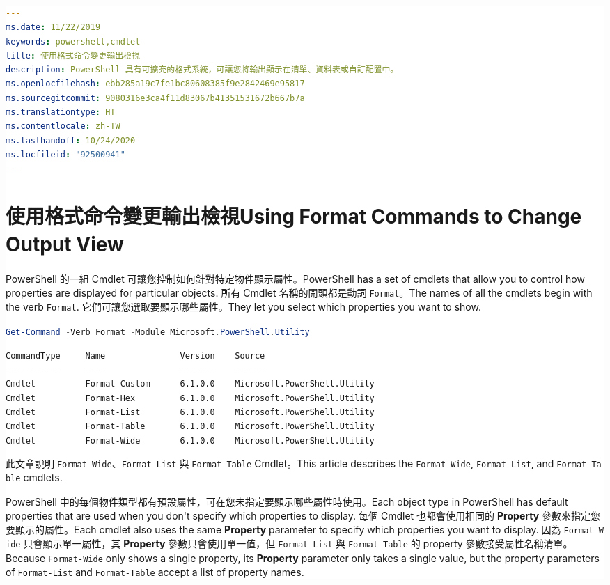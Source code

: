 ```yaml
---
ms.date: 11/22/2019
keywords: powershell,cmdlet
title: 使用格式命令變更輸出檢視
description: PowerShell 具有可擴充的格式系統，可讓您將輸出顯示在清單、資料表或自訂配置中。
ms.openlocfilehash: ebb285a19c7fe1bc80608385f9e2842469e95817
ms.sourcegitcommit: 9080316e3ca4f11d83067b41351531672b667b7a
ms.translationtype: HT
ms.contentlocale: zh-TW
ms.lasthandoff: 10/24/2020
ms.locfileid: "92500941"
---
```

# <a name="using-format-commands-to-change-output-view"></a><span data-ttu-id="c13c8-104">使用格式命令變更輸出檢視</span><span class="sxs-lookup"><span data-stu-id="c13c8-104">Using Format Commands to Change Output View</span></span>

<span data-ttu-id="c13c8-105">PowerShell 的一組 Cmdlet 可讓您控制如何針對特定物件顯示屬性。</span><span class="sxs-lookup"><span data-stu-id="c13c8-105">PowerShell has a set of cmdlets that allow you to control how properties are displayed for particular objects.</span></span> <span data-ttu-id="c13c8-106">所有 Cmdlet 名稱的開頭都是動詞 `Format`。</span><span class="sxs-lookup"><span data-stu-id="c13c8-106">The names of all the cmdlets begin with the verb `Format`.</span></span> <span data-ttu-id="c13c8-107">它們可讓您選取要顯示哪些屬性。</span><span class="sxs-lookup"><span data-stu-id="c13c8-107">They let you select which properties you want to show.</span></span>

```powershell
Get-Command -Verb Format -Module Microsoft.PowerShell.Utility
```

```Output
CommandType     Name               Version    Source
-----------     ----               -------    ------
Cmdlet          Format-Custom      6.1.0.0    Microsoft.PowerShell.Utility
Cmdlet          Format-Hex         6.1.0.0    Microsoft.PowerShell.Utility
Cmdlet          Format-List        6.1.0.0    Microsoft.PowerShell.Utility
Cmdlet          Format-Table       6.1.0.0    Microsoft.PowerShell.Utility
Cmdlet          Format-Wide        6.1.0.0    Microsoft.PowerShell.Utility
```

<span data-ttu-id="c13c8-108">此文章說明 `Format-Wide`、`Format-List` 與 `Format-Table` Cmdlet。</span><span class="sxs-lookup"><span data-stu-id="c13c8-108">This article describes the `Format-Wide`, `Format-List`, and `Format-Table` cmdlets.</span></span>

<span data-ttu-id="c13c8-109">PowerShell 中的每個物件類型都有預設屬性，可在您未指定要顯示哪些屬性時使用。</span><span class="sxs-lookup"><span data-stu-id="c13c8-109">Each object type in PowerShell has default properties that are used when you don't specify which properties to display.</span></span> <span data-ttu-id="c13c8-110">每個 Cmdlet 也都會使用相同的 **Property** 參數來指定您要顯示的屬性。</span><span class="sxs-lookup"><span data-stu-id="c13c8-110">Each cmdlet also uses the same **Property** parameter to specify which properties you want to display.</span></span> <span data-ttu-id="c13c8-111">因為 `Format-Wide` 只會顯示單一屬性，其 **Property** 參數只會使用單一值，但 `Format-List` 與 `Format-Table` 的 property 參數接受屬性名稱清單。</span><span class="sxs-lookup"><span data-stu-id="c13c8-111">Because `Format-Wide` only shows a single property, its **Property** parameter only takes a single value, but the property parameters of `Format-List` and `Format-Table` accept a list of property names.</span></span>
